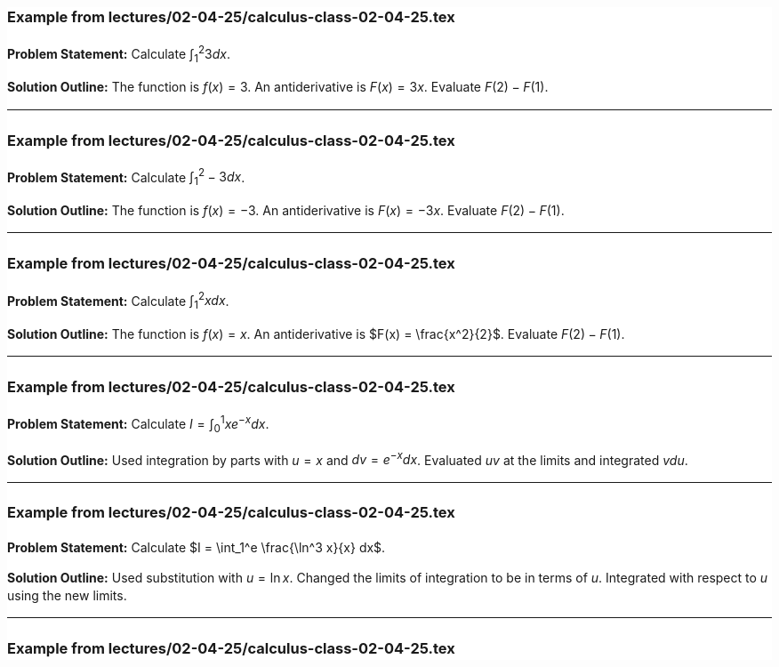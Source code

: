 ### Example from lectures/02-04-25/calculus-class-02-04-25.tex

**Problem Statement:**
Calculate $\int_1^2 3 dx$.

**Solution Outline:**
The function is $f(x) = 3$. An antiderivative is $F(x) = 3x$. Evaluate $F(2) - F(1)$.

---
### Example from lectures/02-04-25/calculus-class-02-04-25.tex

**Problem Statement:**
Calculate $\int_1^2 -3 dx$.

**Solution Outline:**
The function is $f(x) = -3$. An antiderivative is $F(x) = -3x$. Evaluate $F(2) - F(1)$.

---
### Example from lectures/02-04-25/calculus-class-02-04-25.tex

**Problem Statement:**
Calculate $\int_1^2 x dx$.

**Solution Outline:**
The function is $f(x) = x$. An antiderivative is $F(x) = \frac{x^2}{2}$. Evaluate $F(2) - F(1)$.

---
### Example from lectures/02-04-25/calculus-class-02-04-25.tex

**Problem Statement:**
Calculate $I = \int_0^1 x e^{-x} dx$.

**Solution Outline:**
Used integration by parts with $u = x$ and $dv = e^{-x} dx$. Evaluated $uv$ at the limits and integrated $v du$.

---
### Example from lectures/02-04-25/calculus-class-02-04-25.tex

**Problem Statement:**
Calculate $I = \int_1^e \frac{\ln^3 x}{x} dx$.

**Solution Outline:**
Used substitution with $u = \ln x$. Changed the limits of integration to be in terms of $u$. Integrated with respect to $u$ using the new limits.

---
### Example from lectures/02-04-25/calculus-class-02-04-25.tex
